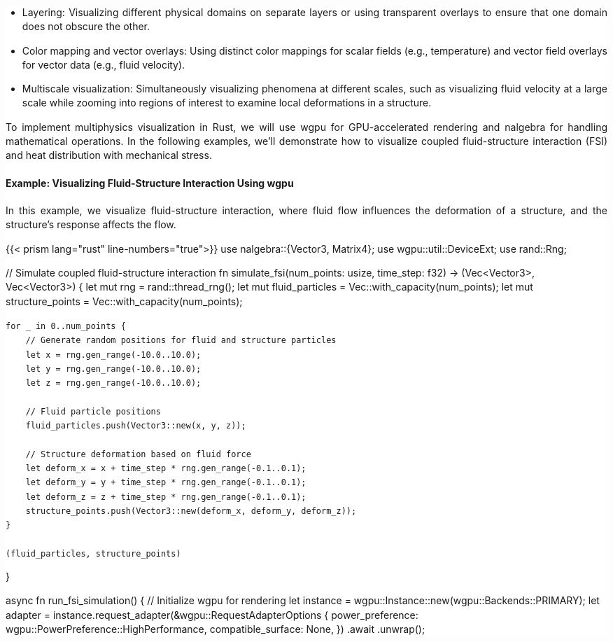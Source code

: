- <p style="text-align: justify;">Layering: Visualizing different physical domains on separate layers or using transparent overlays to ensure that one domain does not obscure the other.</p>
- <p style="text-align: justify;">Color mapping and vector overlays: Using distinct color mappings for scalar fields (e.g., temperature) and vector field overlays for vector data (e.g., fluid velocity).</p>
- <p style="text-align: justify;">Multiscale visualization: Simultaneously visualizing phenomena at different scales, such as visualizing fluid velocity at a large scale while zooming into regions of interest to examine local deformations in a structure.</p>
<p style="text-align: justify;">
To implement multiphysics visualization in Rust, we will use wgpu for GPU-accelerated rendering and nalgebra for handling mathematical operations. In the following examples, we’ll demonstrate how to visualize coupled fluid-structure interaction (FSI) and heat distribution with mechanical stress.
</p>

#### **Example:** Visualizing Fluid-Structure Interaction Using wgpu
<p style="text-align: justify;">
In this example, we visualize fluid-structure interaction, where fluid flow influences the deformation of a structure, and the structure’s response affects the flow.
</p>

{{< prism lang="rust" line-numbers="true">}}
use nalgebra::{Vector3, Matrix4};
use wgpu::util::DeviceExt;
use rand::Rng;

// Simulate coupled fluid-structure interaction
fn simulate_fsi(num_points: usize, time_step: f32) -> (Vec<Vector3<f32>>, Vec<Vector3<f32>>) {
    let mut rng = rand::thread_rng();
    let mut fluid_particles = Vec::with_capacity(num_points);
    let mut structure_points = Vec::with_capacity(num_points);

    for _ in 0..num_points {
        // Generate random positions for fluid and structure particles
        let x = rng.gen_range(-10.0..10.0);
        let y = rng.gen_range(-10.0..10.0);
        let z = rng.gen_range(-10.0..10.0);
        
        // Fluid particle positions
        fluid_particles.push(Vector3::new(x, y, z));
        
        // Structure deformation based on fluid force
        let deform_x = x + time_step * rng.gen_range(-0.1..0.1);
        let deform_y = y + time_step * rng.gen_range(-0.1..0.1);
        let deform_z = z + time_step * rng.gen_range(-0.1..0.1);
        structure_points.push(Vector3::new(deform_x, deform_y, deform_z));
    }

    (fluid_particles, structure_points)
}

async fn run_fsi_simulation() {
    // Initialize wgpu for rendering
    let instance = wgpu::Instance::new(wgpu::Backends::PRIMARY);
    let adapter = instance.request_adapter(&wgpu::RequestAdapterOptions {
        power_preference: wgpu::PowerPreference::HighPerformance,
        compatible_surface: None,
    })
    .await
    .unwrap();
